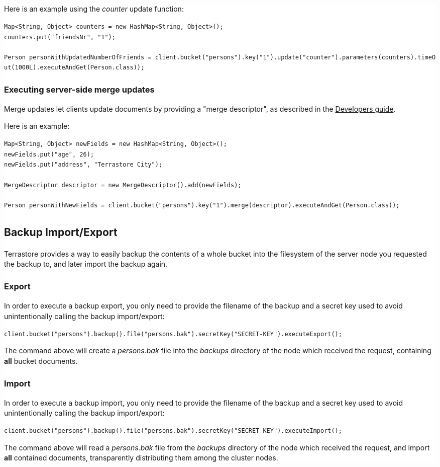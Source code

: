 Here is an example using the _counter_ update function:

```
Map<String, Object> counters = new HashMap<String, Object>();
counters.put("friendsNr", "1");

Person personWithUpdatedNumberOfFriends = client.bucket("persons").key("1").update("counter").parameters(counters).timeOut(1000L).executeAndGet(Person.class));
```

### Executing server-side merge updates ###

Merge updates let clients update documents by providing a "merge descriptor", as described in the [Developers guide](Developers_Guide.md).

Here is an example:

```
Map<String, Object> newFields = new HashMap<String, Object>();
newFields.put("age", 26);
newFields.put("address", "Terrastore City");

MergeDescriptor descriptor = new MergeDescriptor().add(newFields);

Person personWithNewFields = client.bucket("persons").key("1").merge(descriptor).executeAndGet(Person.class));
```

## Backup Import/Export ##

Terrastore provides a way to easily backup the contents of a whole bucket into the filesystem of the server node you requested the backup to, and later import the backup again.

### Export ###

In order to execute a backup export, you only need to provide the filename of the backup and a secret key used to avoid unintentionally calling the backup import/export:

```
client.bucket("persons").backup().file("persons.bak").secretKey("SECRET-KEY").executeExport();
```

The command above will create a _persons.bak_ file into the _backups_ directory of the node which received the request, containing **all** bucket documents.

### Import ###

In order to execute a backup import, you only need to provide the filename of the backup and a secret key used to avoid unintentionally calling the backup import/export:

```
client.bucket("persons").backup().file("persons.bak").secretKey("SECRET-KEY").executeImport();
```

The command above will read a _persons.bak_ file from the _backups_ directory of the node which received the request, and import **all** contained documents, transparently distributing them among the cluster nodes.
